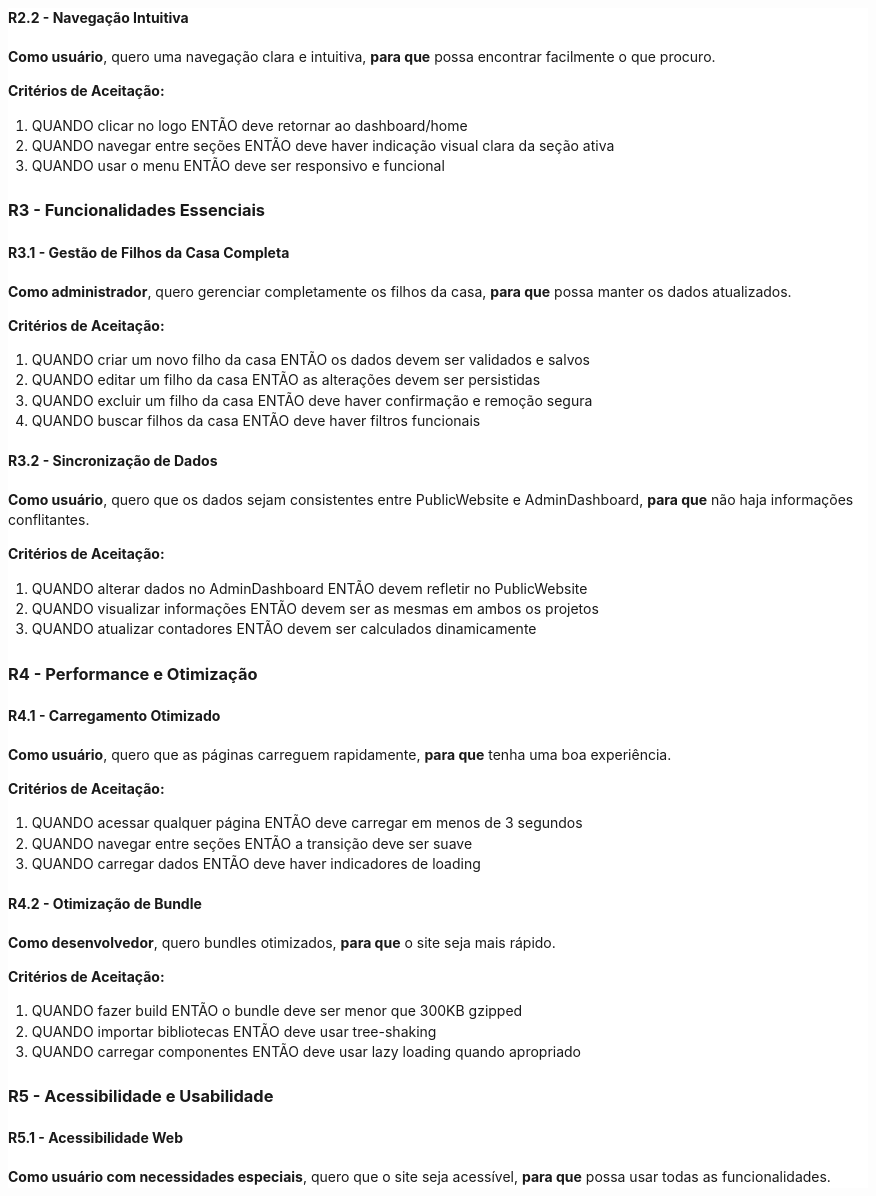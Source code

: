 #### R2.2 - Navegação Intuitiva
**Como usuário**, quero uma navegação clara e intuitiva, **para que** possa encontrar facilmente o que procuro.

**Critérios de Aceitação:**
1. QUANDO clicar no logo ENTÃO deve retornar ao dashboard/home
2. QUANDO navegar entre seções ENTÃO deve haver indicação visual clara da seção ativa
3. QUANDO usar o menu ENTÃO deve ser responsivo e funcional

### **R3 - Funcionalidades Essenciais**

#### R3.1 - Gestão de Filhos da Casa Completa
**Como administrador**, quero gerenciar completamente os filhos da casa, **para que** possa manter os dados atualizados.

**Critérios de Aceitação:**
1. QUANDO criar um novo filho da casa ENTÃO os dados devem ser validados e salvos
2. QUANDO editar um filho da casa ENTÃO as alterações devem ser persistidas
3. QUANDO excluir um filho da casa ENTÃO deve haver confirmação e remoção segura
4. QUANDO buscar filhos da casa ENTÃO deve haver filtros funcionais

#### R3.2 - Sincronização de Dados
**Como usuário**, quero que os dados sejam consistentes entre PublicWebsite e AdminDashboard, **para que** não haja informações conflitantes.

**Critérios de Aceitação:**
1. QUANDO alterar dados no AdminDashboard ENTÃO devem refletir no PublicWebsite
2. QUANDO visualizar informações ENTÃO devem ser as mesmas em ambos os projetos
3. QUANDO atualizar contadores ENTÃO devem ser calculados dinamicamente

### **R4 - Performance e Otimização**

#### R4.1 - Carregamento Otimizado
**Como usuário**, quero que as páginas carreguem rapidamente, **para que** tenha uma boa experiência.

**Critérios de Aceitação:**
1. QUANDO acessar qualquer página ENTÃO deve carregar em menos de 3 segundos
2. QUANDO navegar entre seções ENTÃO a transição deve ser suave
3. QUANDO carregar dados ENTÃO deve haver indicadores de loading

#### R4.2 - Otimização de Bundle
**Como desenvolvedor**, quero bundles otimizados, **para que** o site seja mais rápido.

**Critérios de Aceitação:**
1. QUANDO fazer build ENTÃO o bundle deve ser menor que 300KB gzipped
2. QUANDO importar bibliotecas ENTÃO deve usar tree-shaking
3. QUANDO carregar componentes ENTÃO deve usar lazy loading quando apropriado

### **R5 - Acessibilidade e Usabilidade**

#### R5.1 - Acessibilidade Web
**Como usuário com necessidades especiais**, quero que o site seja acessível, **para que** possa usar todas as funcionalidades.
